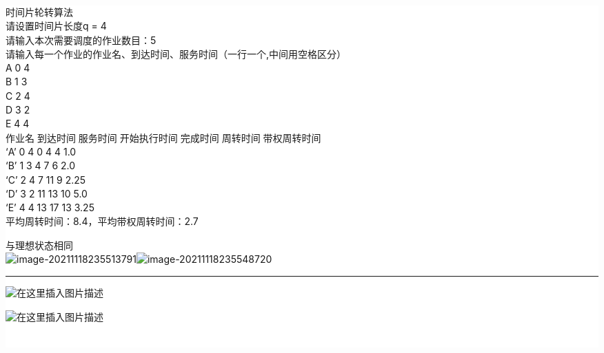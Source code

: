 <p>时间片轮转算法<br /> 请设置时间片长度q = 4<br /> 请输入本次需要调度的作业数目：5<br /> 请输入每一个作业的作业名、到达时间、服务时间（一行一个,中间用空格区分）<br /> A 0 4<br /> B 1 3<br /> C 2 4<br /> D 3 2<br /> E 4 4<br /> 作业名 到达时间 服务时间 开始执行时间 完成时间 周转时间 带权周转时间<br /> &lsquo;A&rsquo; 0 4 0 4 4 1.0<br /> &lsquo;B&rsquo; 1 3 4 7 6 2.0<br /> &lsquo;C&rsquo; 2 4 7 11 9 2.25<br /> &lsquo;D&rsquo; 3 2 11 13 10 5.0<br /> &lsquo;E&rsquo; 4 4 13 17 13 3.25<br /> 平均周转时间：8.4，平均带权周转时间：2.7</p>

</blockquote>
<p>与理想状态相同<br /> <img alt="image-20211118235513791" /><img alt="image-20211118235548720" /></p>
<hr />
<p><img src="https://img-blog.csdnimg.cn/12b7826368924d4a8e1ac2a46b44830a.png#pic_center" alt="在这里插入图片描述" /></p>
<p><img src="https://img-blog.csdnimg.cn/71b878c6198c4ff4bb261d5229fd9726.png#pic_center" alt="在这里插入图片描述" /></p>
<p>&nbsp;</p>